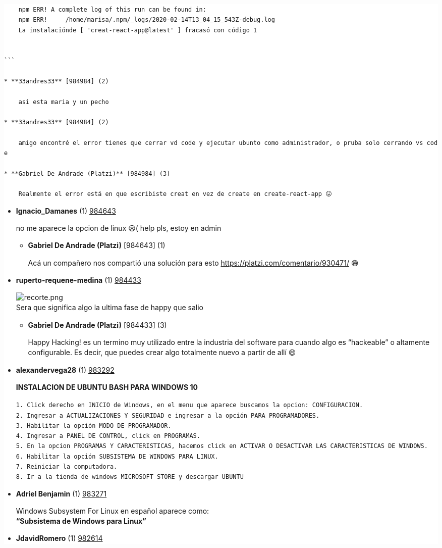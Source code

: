 	    npm ERR! A complete log of this run can be found in:
	    npm ERR!     /home/marisa/.npm/_logs/2020-02-14T13_04_15_543Z-debug.log
	    La instalaciónde [ 'creat-react-app@latest' ] fracasó con código 1
	    
	    
	```

	* **33andres33** [984984] (2)

		asi esta maria y un pecho

	* **33andres33** [984984] (2)

		amigo encontré el error tienes que cerrar vd code y ejecutar ubunto como administrador, o pruba solo cerrando vs code

	* **Gabriel De Andrade (Platzi)** [984984] (3)

		Realmente el error está en que escribiste creat en vez de create en create-react-app 😛

* **Ignacio_Damanes** (1) [984643](https://platzi.com/comentario/984643/) 

	no me aparece la opcion de linux 😦( help pls, estoy en admin

	* **Gabriel De Andrade (Platzi)** [984643] (1)

		Acá un compañero nos compartió una solución para esto <https://platzi.com/comentario/930471/> 😄

* **ruperto-requene-medina** (1) [984433](https://platzi.com/comentario/984433/) 

	![recorte.png](https://static.platzi.com/media/user_upload/recorte-789b1095-1734-4d27-8d50-a354bc754772.jpg)  
	Sera que significa algo la ultima fase de happy que salio

	* **Gabriel De Andrade (Platzi)** [984433] (3)

		Happy Hacking! es un termino muy utilizado entre la industria del software para cuando algo es “hackeable” o altamente configurable. Es decir, que puedes crear algo totalmente nuevo a partir de allí 😄

* **alexandervega28** (1) [983292](https://platzi.com/comentario/983292/) 

	 **INSTALACION DE UBUNTU BASH PARA WINDOWS 10**
	
	  1. Click derecho en INICIO de Windows, en el menu que aparece buscamos la opcion: CONFIGURACION.
	  2. Ingresar a ACTUALIZACIONES Y SEGURIDAD e ingresar a la opción PARA PROGRAMADORES.
	  3. Habilitar la opción MODO DE PROGRAMADOR.
	  4. Ingresar a PANEL DE CONTROL, click en PROGRAMAS.
	  5. En la opcion PROGRAMAS Y CARACTERISTICAS, hacemos click en ACTIVAR O DESACTIVAR LAS CARACTERISTICAS DE WINDOWS.
	  6. Habilitar la opción SUBSISTEMA DE WINDOWS PARA LINUX.
	  7. Reiniciar la computadora.
	  8. Ir a la tienda de windows MICROSOFT STORE y descargar UBUNTU
	
	

* **Adriel Benjamin** (1) [983271](https://platzi.com/comentario/983271/) 

	Windows Subsystem For Linux en español aparece como:  
	**“Subsistema de Windows para Linux”**

* **JdavidRomero** (1) [982614](https://platzi.com/comentario/982614/) 
